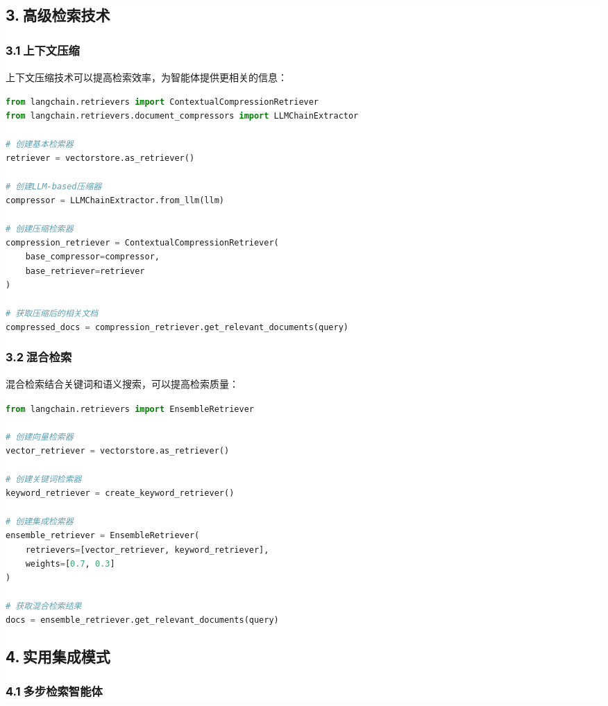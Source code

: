 ## 3. 高级检索技术

### 3.1 上下文压缩

上下文压缩技术可以提高检索效率，为智能体提供更相关的信息：

```python
from langchain.retrievers import ContextualCompressionRetriever
from langchain.retrievers.document_compressors import LLMChainExtractor

# 创建基本检索器
retriever = vectorstore.as_retriever()

# 创建LLM-based压缩器
compressor = LLMChainExtractor.from_llm(llm)

# 创建压缩检索器
compression_retriever = ContextualCompressionRetriever(
    base_compressor=compressor,
    base_retriever=retriever
)

# 获取压缩后的相关文档
compressed_docs = compression_retriever.get_relevant_documents(query)
```

### 3.2 混合检索

混合检索结合关键词和语义搜索，可以提高检索质量：

```python
from langchain.retrievers import EnsembleRetriever

# 创建向量检索器
vector_retriever = vectorstore.as_retriever()

# 创建关键词检索器
keyword_retriever = create_keyword_retriever()

# 创建集成检索器
ensemble_retriever = EnsembleRetriever(
    retrievers=[vector_retriever, keyword_retriever],
    weights=[0.7, 0.3]
)

# 获取混合检索结果
docs = ensemble_retriever.get_relevant_documents(query)
```

## 4. 实用集成模式

### 4.1 多步检索智能体
